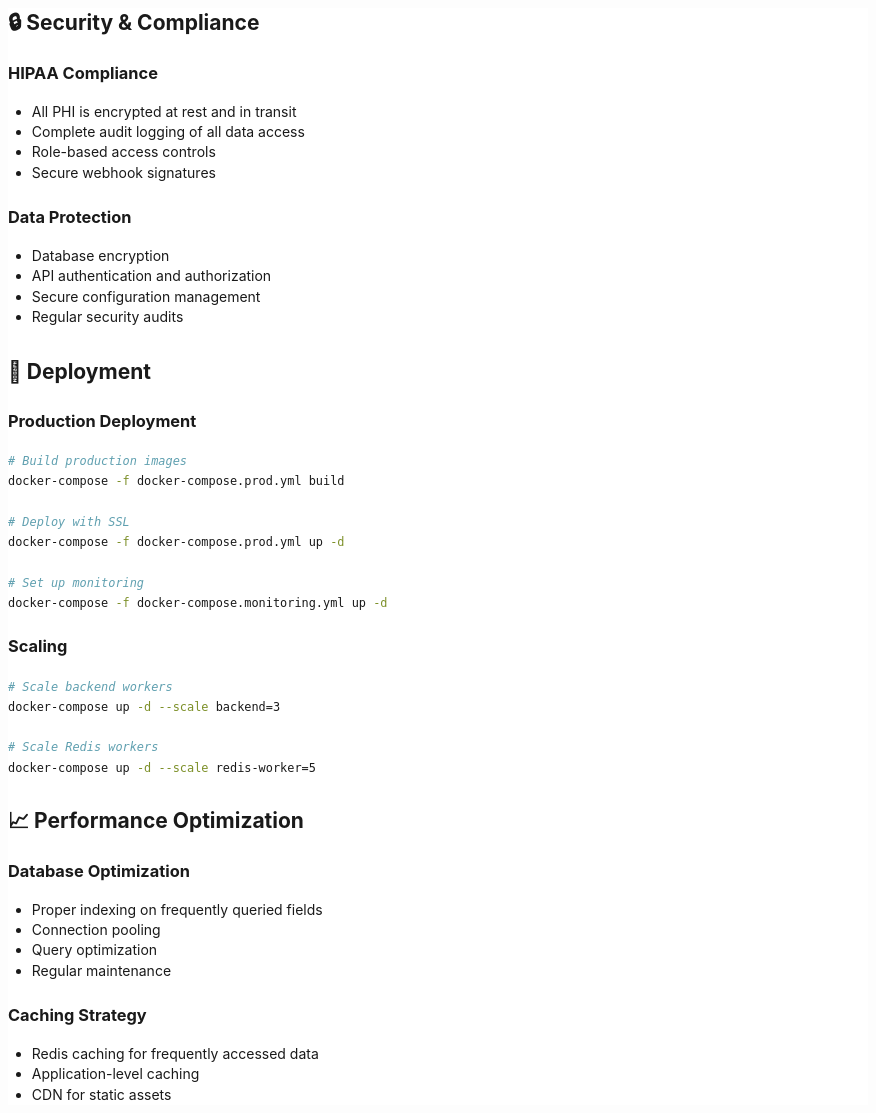 ## 🔒 Security & Compliance

### HIPAA Compliance
- All PHI is encrypted at rest and in transit
- Complete audit logging of all data access
- Role-based access controls
- Secure webhook signatures

### Data Protection
- Database encryption
- API authentication and authorization
- Secure configuration management
- Regular security audits

## 🚀 Deployment

### Production Deployment

```bash
# Build production images
docker-compose -f docker-compose.prod.yml build

# Deploy with SSL
docker-compose -f docker-compose.prod.yml up -d

# Set up monitoring
docker-compose -f docker-compose.monitoring.yml up -d
```

### Scaling

```bash
# Scale backend workers
docker-compose up -d --scale backend=3

# Scale Redis workers
docker-compose up -d --scale redis-worker=5
```

## 📈 Performance Optimization

### Database Optimization
- Proper indexing on frequently queried fields
- Connection pooling
- Query optimization
- Regular maintenance

### Caching Strategy
- Redis caching for frequently accessed data
- Application-level caching
- CDN for static assets
